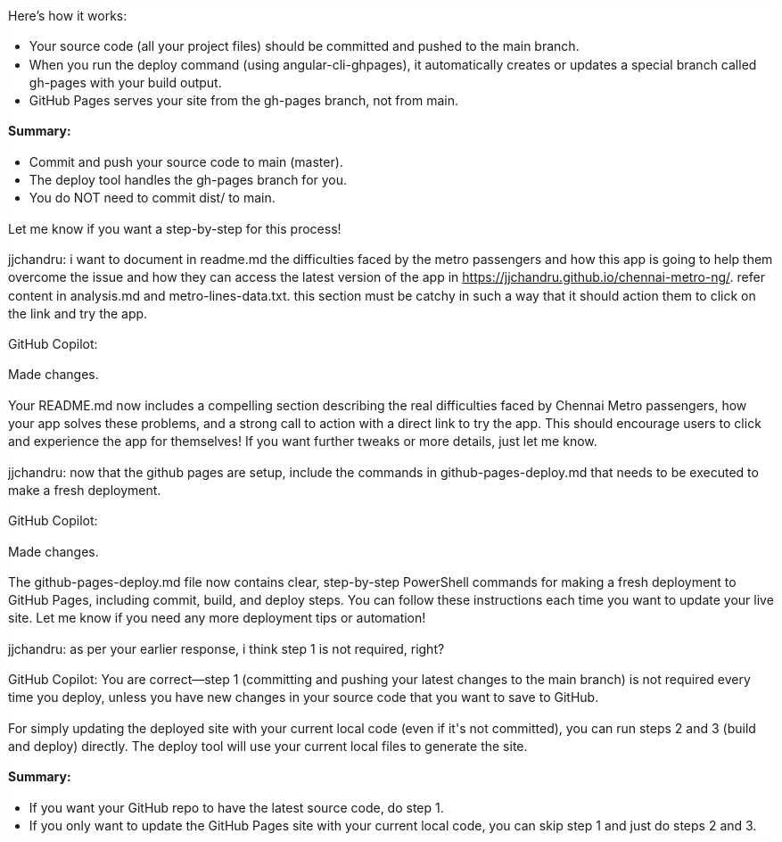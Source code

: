 Here’s how it works:
- Your source code (all your project files) should be committed and pushed to the main branch.
- When you run the deploy command (using angular-cli-ghpages), it automatically creates or updates a special branch called gh-pages with your build output.
- GitHub Pages serves your site from the gh-pages branch, not from main.

**Summary:**  
- Commit and push your source code to main (master).
- The deploy tool handles the gh-pages branch for you.
- You do NOT need to commit dist/ to main.

Let me know if you want a step-by-step for this process!

jjchandru: i want to document in readme.md the difficulties faced by the metro passengers and how this app is going to help them overcome the issue and how they can access the latest version of the app in https://jjchandru.github.io/chennai-metro-ng/. refer content in analysis.md and metro-lines-data.txt. this section must be catchy in such a way that it should action them to click on the link and try the app.

GitHub Copilot: 
````

````


Made changes.

Your README.md now includes a compelling section describing the real difficulties faced by Chennai Metro passengers, how your app solves these problems, and a strong call to action with a direct link to try the app. This should encourage users to click and experience the app for themselves! If you want further tweaks or more details, just let me know.

jjchandru: now that the github pages are setup, include the commands in github-pages-deploy.md that needs to be executed to make a fresh deployment.

GitHub Copilot: 
````

````


Made changes.

The github-pages-deploy.md file now contains clear, step-by-step PowerShell commands for making a fresh deployment to GitHub Pages, including commit, build, and deploy steps. You can follow these instructions each time you want to update your live site. Let me know if you need any more deployment tips or automation!

jjchandru: as per your earlier response, i think step 1 is not required, right?

GitHub Copilot: You are correct—step 1 (committing and pushing your latest changes to the main branch) is not required every time you deploy, unless you have new changes in your source code that you want to save to GitHub.

For simply updating the deployed site with your current local code (even if it's not committed), you can run steps 2 and 3 (build and deploy) directly. The deploy tool will use your current local files to generate the site.

**Summary:**
- If you want your GitHub repo to have the latest source code, do step 1.
- If you only want to update the GitHub Pages site with your current local code, you can skip step 1 and just do steps 2 and 3.
